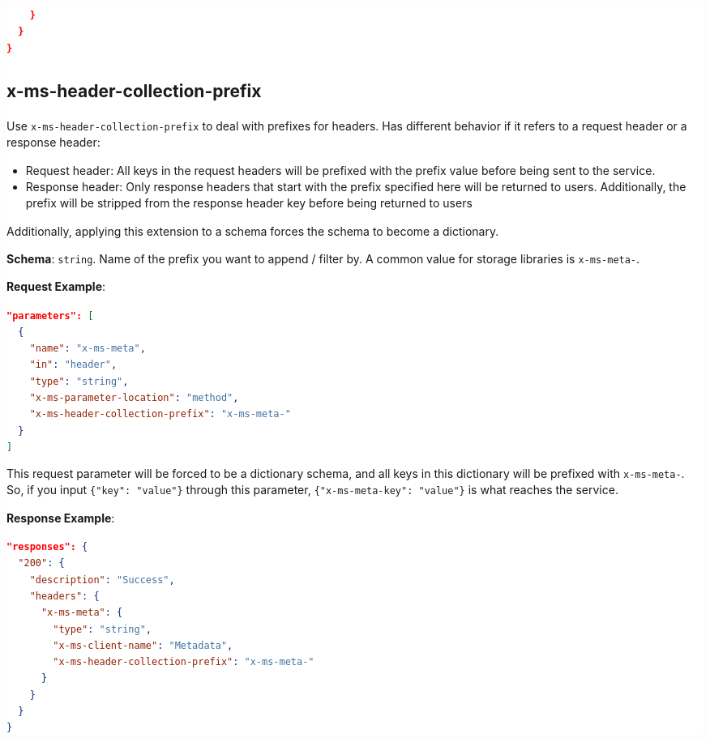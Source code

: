 ```json
    }
  }
}
```

## x-ms-header-collection-prefix
Use `x-ms-header-collection-prefix` to deal with prefixes for headers. Has different behavior if it refers to a request header or a response header:

- Request header: All keys in the request headers will be prefixed with the prefix value before being sent to the service.
- Response header: Only response headers that start with the prefix specified here will be returned to users. Additionally, the prefix will be stripped from the response header key before being returned to users

Additionally, applying this extension to a schema forces the schema to become a dictionary.

**Schema**: `string`. Name of the prefix you want to append / filter by. A common value for storage libraries is `x-ms-meta-`.

**Request Example**:

```json
"parameters": [
  {
    "name": "x-ms-meta",
    "in": "header",
    "type": "string",
    "x-ms-parameter-location": "method",
    "x-ms-header-collection-prefix": "x-ms-meta-"
  }
]
```

This request parameter will be forced to be a dictionary schema, and all keys in this dictionary will be prefixed with `x-ms-meta-`.
So, if you input `{"key": "value"}` through this parameter, `{"x-ms-meta-key": "value"}` is what reaches the service.

**Response Example**:

```json
"responses": {
  "200": {
    "description": "Success",
    "headers": {
      "x-ms-meta": {
        "type": "string",
        "x-ms-client-name": "Metadata",
        "x-ms-header-collection-prefix": "x-ms-meta-"
      }
    }
  }
}
```
